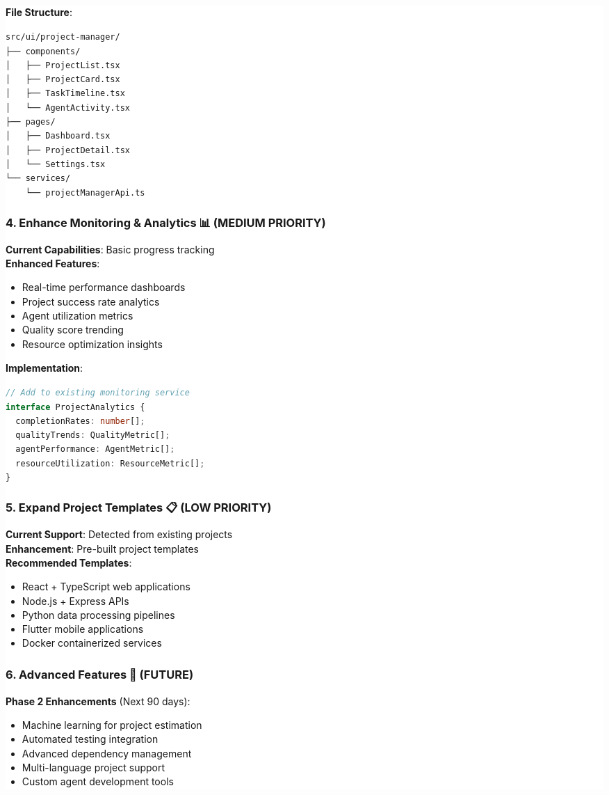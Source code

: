 **File Structure**:
```
src/ui/project-manager/
├── components/
│   ├── ProjectList.tsx
│   ├── ProjectCard.tsx
│   ├── TaskTimeline.tsx
│   └── AgentActivity.tsx
├── pages/
│   ├── Dashboard.tsx
│   ├── ProjectDetail.tsx
│   └── Settings.tsx
└── services/
    └── projectManagerApi.ts
```

### 4. **Enhance Monitoring & Analytics** 📊 (MEDIUM PRIORITY)

**Current Capabilities**: Basic progress tracking  
**Enhanced Features**:
- Real-time performance dashboards
- Project success rate analytics  
- Agent utilization metrics
- Quality score trending
- Resource optimization insights

**Implementation**:
```typescript
// Add to existing monitoring service
interface ProjectAnalytics {
  completionRates: number[];
  qualityTrends: QualityMetric[];
  agentPerformance: AgentMetric[];
  resourceUtilization: ResourceMetric[];
}
```

### 5. **Expand Project Templates** 📋 (LOW PRIORITY)

**Current Support**: Detected from existing projects  
**Enhancement**: Pre-built project templates  
**Recommended Templates**:
- React + TypeScript web applications
- Node.js + Express APIs
- Python data processing pipelines
- Flutter mobile applications
- Docker containerized services

### 6. **Advanced Features** 🔮 (FUTURE)

**Phase 2 Enhancements** (Next 90 days):
- Machine learning for project estimation
- Automated testing integration  
- Advanced dependency management
- Multi-language project support
- Custom agent development tools
